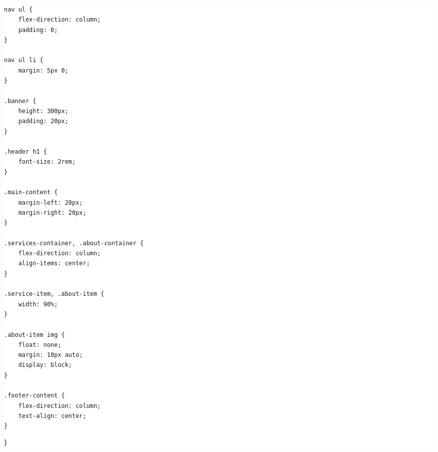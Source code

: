     nav ul {
        flex-direction: column;
        padding: 0;
    }

    nav ul li {
        margin: 5px 0;
    }

    .banner {
        height: 300px;
        padding: 20px;
    }

    .header h1 {
        font-size: 2rem;
    }

    .main-content {
        margin-left: 20px;
        margin-right: 20px;
    }

    .services-container, .about-container {
        flex-direction: column;
        align-items: center;
    }

    .service-item, .about-item {
        width: 90%;
    }

    .about-item img {
        float: none;
        margin: 10px auto;
        display: block;
    }

    .footer-content {
        flex-direction: column;
        text-align: center;
    }
}
